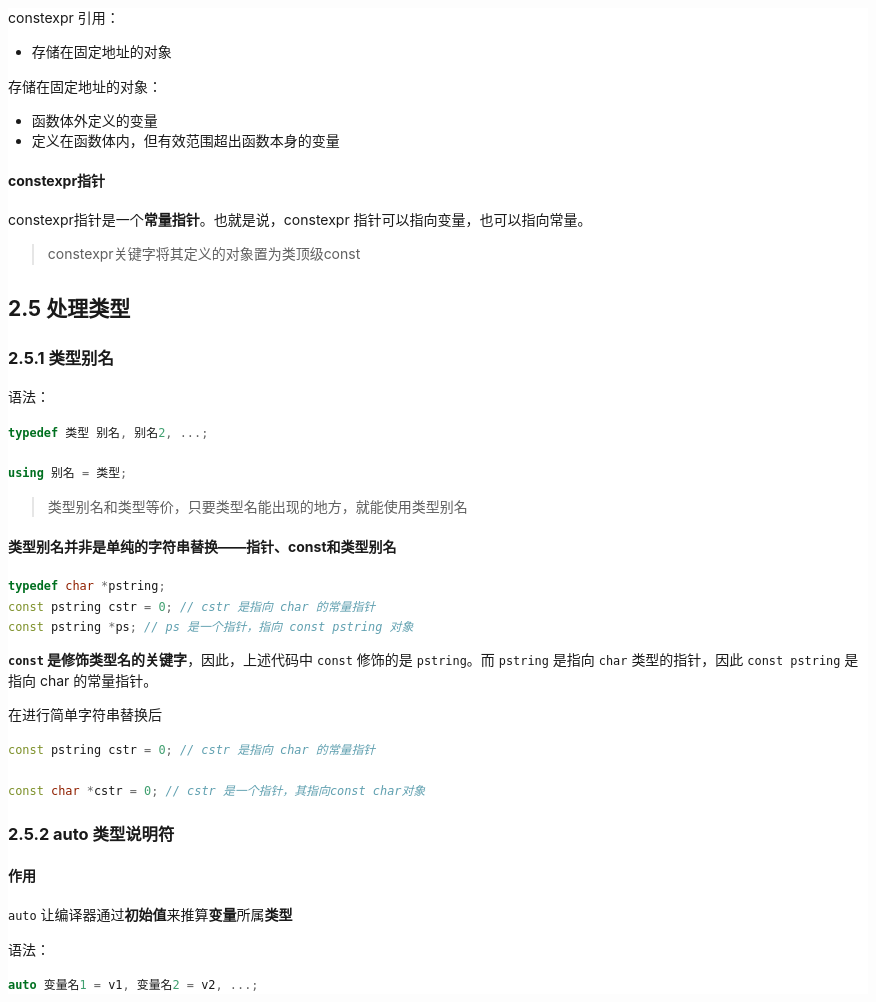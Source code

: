 constexpr 引用：

+ 存储在固定地址的对象

存储在固定地址的对象：

+ 函数体外定义的变量
+ 定义在函数体内，但有效范围超出函数本身的变量

#### constexpr指针

constexpr指针是一个**常量指针**。也就是说，constexpr 指针可以指向变量，也可以指向常量。

> constexpr关键字将其定义的对象置为类顶级const

## 2.5 处理类型

### 2.5.1 类型别名

语法：

```C++
typedef 类型 别名, 别名2, ...;

using 别名 = 类型;
```

> 类型别名和类型等价，只要类型名能出现的地方，就能使用类型别名

#### 类型别名并非是单纯的字符串替换——指针、const和类型别名

```C++
typedef char *pstring;
const pstring cstr = 0; // cstr 是指向 char 的常量指针
const pstring *ps; // ps 是一个指针，指向 const pstring 对象
```

**`const` 是修饰类型名的关键字**，因此，上述代码中 `const` 修饰的是 `pstring`。而 `pstring` 是指向 `char` 类型的指针，因此 `const pstring` 是指向 char 的常量指针。

在进行简单字符串替换后

```C++
const pstring cstr = 0; // cstr 是指向 char 的常量指针

const char *cstr = 0; // cstr 是一个指针，其指向const char对象
```

### 2.5.2 auto 类型说明符

#### 作用

`auto` 让编译器通过**初始值**来推算**变量**所属**类型**

语法：

```C++
auto 变量名1 = v1, 变量名2 = v2, ...;
```
